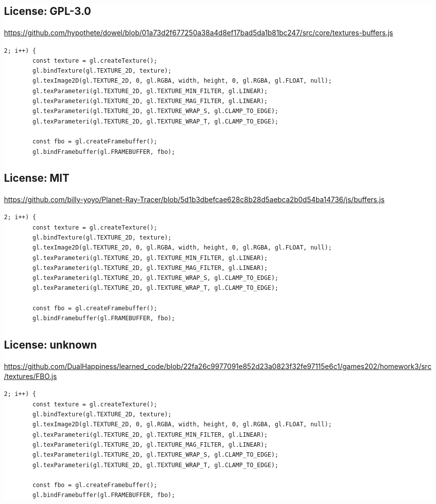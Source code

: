 
## License: GPL-3.0
https://github.com/hypothete/dowel/blob/01a73d2f677250a38a4d8ef17bad5da1b81bc247/src/core/textures-buffers.js

```
2; i++) {
        const texture = gl.createTexture();
        gl.bindTexture(gl.TEXTURE_2D, texture);
        gl.texImage2D(gl.TEXTURE_2D, 0, gl.RGBA, width, height, 0, gl.RGBA, gl.FLOAT, null);
        gl.texParameteri(gl.TEXTURE_2D, gl.TEXTURE_MIN_FILTER, gl.LINEAR);
        gl.texParameteri(gl.TEXTURE_2D, gl.TEXTURE_MAG_FILTER, gl.LINEAR);
        gl.texParameteri(gl.TEXTURE_2D, gl.TEXTURE_WRAP_S, gl.CLAMP_TO_EDGE);
        gl.texParameteri(gl.TEXTURE_2D, gl.TEXTURE_WRAP_T, gl.CLAMP_TO_EDGE);
        
        const fbo = gl.createFramebuffer();
        gl.bindFramebuffer(gl.FRAMEBUFFER, fbo);
```


## License: MIT
https://github.com/billy-yoyo/Planet-Ray-Tracer/blob/5d1b3dbefcae628c8b28d5aebca2b0d54ba14736/js/buffers.js

```
2; i++) {
        const texture = gl.createTexture();
        gl.bindTexture(gl.TEXTURE_2D, texture);
        gl.texImage2D(gl.TEXTURE_2D, 0, gl.RGBA, width, height, 0, gl.RGBA, gl.FLOAT, null);
        gl.texParameteri(gl.TEXTURE_2D, gl.TEXTURE_MIN_FILTER, gl.LINEAR);
        gl.texParameteri(gl.TEXTURE_2D, gl.TEXTURE_MAG_FILTER, gl.LINEAR);
        gl.texParameteri(gl.TEXTURE_2D, gl.TEXTURE_WRAP_S, gl.CLAMP_TO_EDGE);
        gl.texParameteri(gl.TEXTURE_2D, gl.TEXTURE_WRAP_T, gl.CLAMP_TO_EDGE);
        
        const fbo = gl.createFramebuffer();
        gl.bindFramebuffer(gl.FRAMEBUFFER, fbo);
```


## License: unknown
https://github.com/DualHappiness/learned_code/blob/22fa26c9977091e852d23a0823f32fe97115e6c1/games202/homework3/src/textures/FBO.js

```
2; i++) {
        const texture = gl.createTexture();
        gl.bindTexture(gl.TEXTURE_2D, texture);
        gl.texImage2D(gl.TEXTURE_2D, 0, gl.RGBA, width, height, 0, gl.RGBA, gl.FLOAT, null);
        gl.texParameteri(gl.TEXTURE_2D, gl.TEXTURE_MIN_FILTER, gl.LINEAR);
        gl.texParameteri(gl.TEXTURE_2D, gl.TEXTURE_MAG_FILTER, gl.LINEAR);
        gl.texParameteri(gl.TEXTURE_2D, gl.TEXTURE_WRAP_S, gl.CLAMP_TO_EDGE);
        gl.texParameteri(gl.TEXTURE_2D, gl.TEXTURE_WRAP_T, gl.CLAMP_TO_EDGE);
        
        const fbo = gl.createFramebuffer();
        gl.bindFramebuffer(gl.FRAMEBUFFER, fbo);
```
